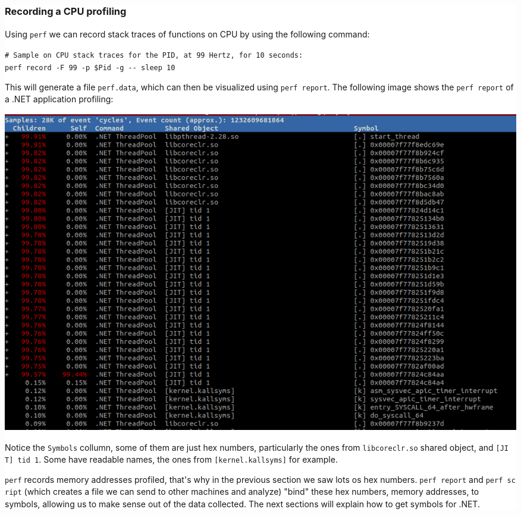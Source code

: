 ### Recording a CPU profiling

Using `perf` we can record stack traces of functions on CPU by using the following command:

```
# Sample on CPU stack traces for the PID, at 99 Hertz, for 10 seconds:
perf record -F 99 -p $Pid -g -- sleep 10
```

This will generate a file `perf.data`, which can then be visualized using `perf report`. The following image shows the `perf report` of a .NET application profiling:

<p float="left">
  <img src="imgs/perf-report-no-symbols.png" width=100%/>
</p>

Notice the `Symbols` collumn, some of them are just hex numbers, particularly the ones from `libcoreclr.so` shared
object, and `[JIT] tid 1`. Some have readable names, the ones from `[kernel.kallsyms]` for example.

`perf` records memory addresses profiled, that's why in the previous section we saw lots os hex numbers. `perf report`
and `perf script` (which creates a file we can send to other machines and analyze) "bind" these hex numbers, memory
addresses, to symbols, allowing us to make sense out of the data collected. The next sections will explain how to get
symbols for .NET.
